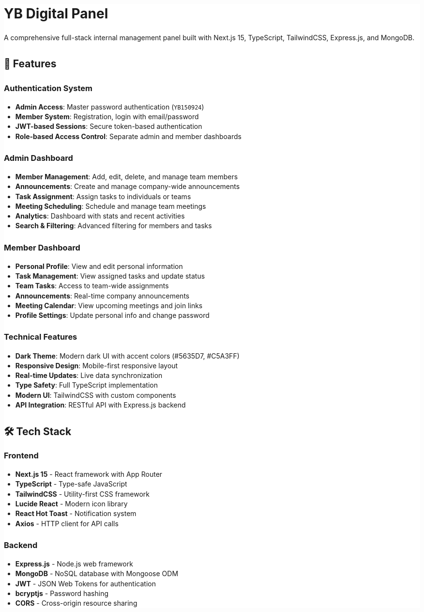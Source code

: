 # YB Digital Panel

A comprehensive full-stack internal management panel built with Next.js 15, TypeScript, TailwindCSS, Express.js, and MongoDB.

## 🚀 Features

### Authentication System
- **Admin Access**: Master password authentication (`YB150924`)
- **Member System**: Registration, login with email/password
- **JWT-based Sessions**: Secure token-based authentication
- **Role-based Access Control**: Separate admin and member dashboards

### Admin Dashboard
- **Member Management**: Add, edit, delete, and manage team members
- **Announcements**: Create and manage company-wide announcements
- **Task Assignment**: Assign tasks to individuals or teams
- **Meeting Scheduling**: Schedule and manage team meetings
- **Analytics**: Dashboard with stats and recent activities
- **Search & Filtering**: Advanced filtering for members and tasks

### Member Dashboard
- **Personal Profile**: View and edit personal information
- **Task Management**: View assigned tasks and update status
- **Team Tasks**: Access to team-wide assignments
- **Announcements**: Real-time company announcements
- **Meeting Calendar**: View upcoming meetings and join links
- **Profile Settings**: Update personal info and change password

### Technical Features
- **Dark Theme**: Modern dark UI with accent colors (#5635D7, #C5A3FF)
- **Responsive Design**: Mobile-first responsive layout
- **Real-time Updates**: Live data synchronization
- **Type Safety**: Full TypeScript implementation
- **Modern UI**: TailwindCSS with custom components
- **API Integration**: RESTful API with Express.js backend

## 🛠️ Tech Stack

### Frontend
- **Next.js 15** - React framework with App Router
- **TypeScript** - Type-safe JavaScript
- **TailwindCSS** - Utility-first CSS framework
- **Lucide React** - Modern icon library
- **React Hot Toast** - Notification system
- **Axios** - HTTP client for API calls

### Backend
- **Express.js** - Node.js web framework
- **MongoDB** - NoSQL database with Mongoose ODM
- **JWT** - JSON Web Tokens for authentication
- **bcryptjs** - Password hashing
- **CORS** - Cross-origin resource sharing
